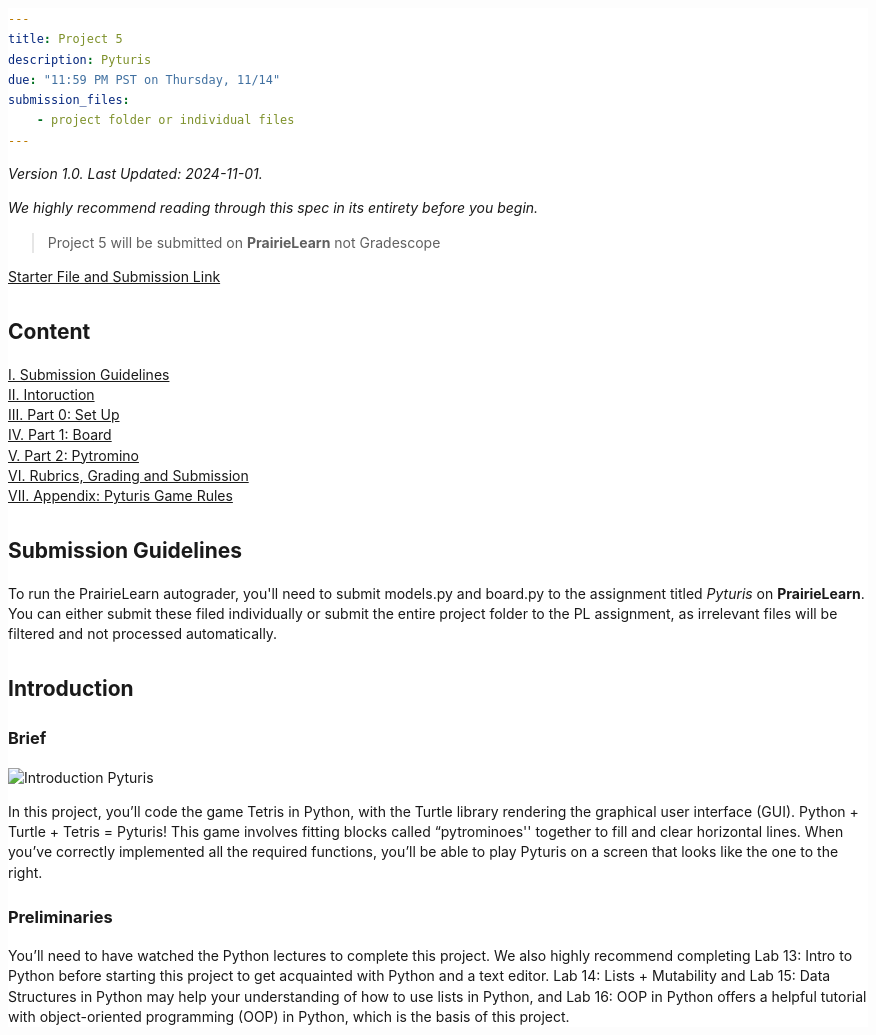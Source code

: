 ```yaml
---
title: Project 5
description: Pyturis
due: "11:59 PM PST on Thursday, 11/14"
submission_files:
    - project folder or individual files
---
```


*Version 1.0. Last Updated: 2024-11-01.*

*We highly recommend reading through this spec in its entirety before you begin.*



> Project 5 will be submitted on **PrairieLearn** not Gradescope

<a href="https://us.prairielearn.com/pl/course_instance/164327/assessment/2452829">Starter File and Submission Link</a>

## Content

[I. Submission Guidelines](#submission-guidelines)  
[II. Intoruction](#introduction)  
[III. Part 0: Set Up](#part-0-set-up)  
[IV. Part 1: Board](#part-1-board)  
[V. Part 2: Pytromino](#part-2-the-pytromino)   
[VI. Rubrics, Grading and Submission](#rubrics-grading-and-submission)  
[VII. Appendix: Pyturis Game Rules](#appendix-pyturis-game-rules)


## Submission Guidelines 
To run the PrairieLearn autograder, you'll need to submit models.py and board.py to the assignment titled *Pyturis* on **PrairieLearn**. You can either submit these filed individually or submit the entire project folder to the PL assignment, as irrelevant files will be filtered and not processed automatically. 

## Introduction

### Brief 

![Introduction Pyturis](/fa24/assets/images/p5/P5-Pyturis.png)

In this project, you’ll code the game Tetris in Python, with the Turtle library rendering the graphical user interface (GUI). Python + Turtle + Tetris = Pyturis! This game involves fitting blocks called “pytrominoes'' together to fill and clear horizontal lines.
When you’ve correctly implemented all the required functions, you’ll be able to play Pyturis on a screen that looks like the one to the right.

### Preliminaries

You’ll need to have watched the Python lectures to complete this project. We also highly recommend completing Lab 13: Intro to Python before starting this project to get acquainted with Python and a text editor. Lab 14: Lists + Mutability and Lab 15: Data Structures in Python may help your understanding of how to use lists in Python, and Lab 16: OOP in Python offers a helpful tutorial with object-oriented programming (OOP) in Python, which is the basis of this project.
